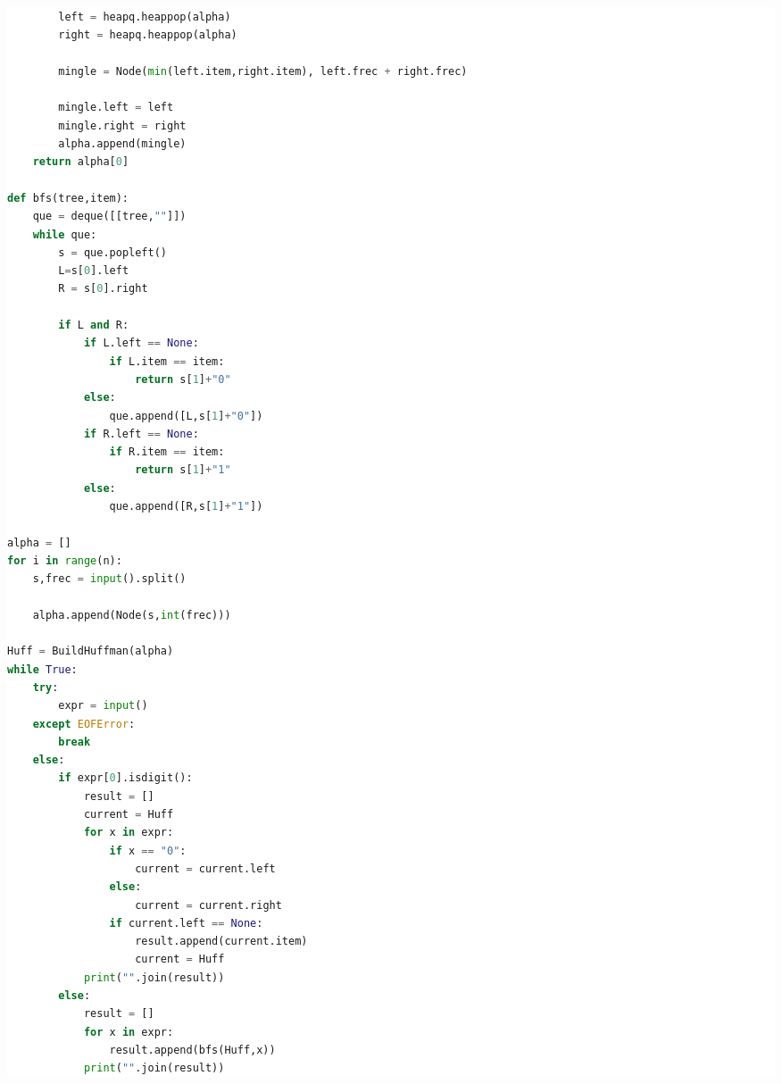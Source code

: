 ```python
        left = heapq.heappop(alpha)
        right = heapq.heappop(alpha)

        mingle = Node(min(left.item,right.item), left.frec + right.frec)

        mingle.left = left
        mingle.right = right
        alpha.append(mingle)
    return alpha[0]

def bfs(tree,item):
    que = deque([[tree,""]])
    while que:
        s = que.popleft()
        L=s[0].left
        R = s[0].right

        if L and R:
            if L.left == None:
                if L.item == item:
                    return s[1]+"0"
            else:
                que.append([L,s[1]+"0"])
            if R.left == None:
                if R.item == item:
                    return s[1]+"1"
            else:
                que.append([R,s[1]+"1"])

alpha = []
for i in range(n):
    s,frec = input().split()

    alpha.append(Node(s,int(frec)))

Huff = BuildHuffman(alpha)
while True:
    try:
        expr = input()
    except EOFError:
        break
    else:
        if expr[0].isdigit():
            result = []
            current = Huff
            for x in expr:
                if x == "0":
                    current = current.left
                else:
                    current = current.right
                if current.left == None:
                    result.append(current.item)
                    current = Huff
            print("".join(result))
        else:
            result = []
            for x in expr:
                result.append(bfs(Huff,x))
            print("".join(result))
```
